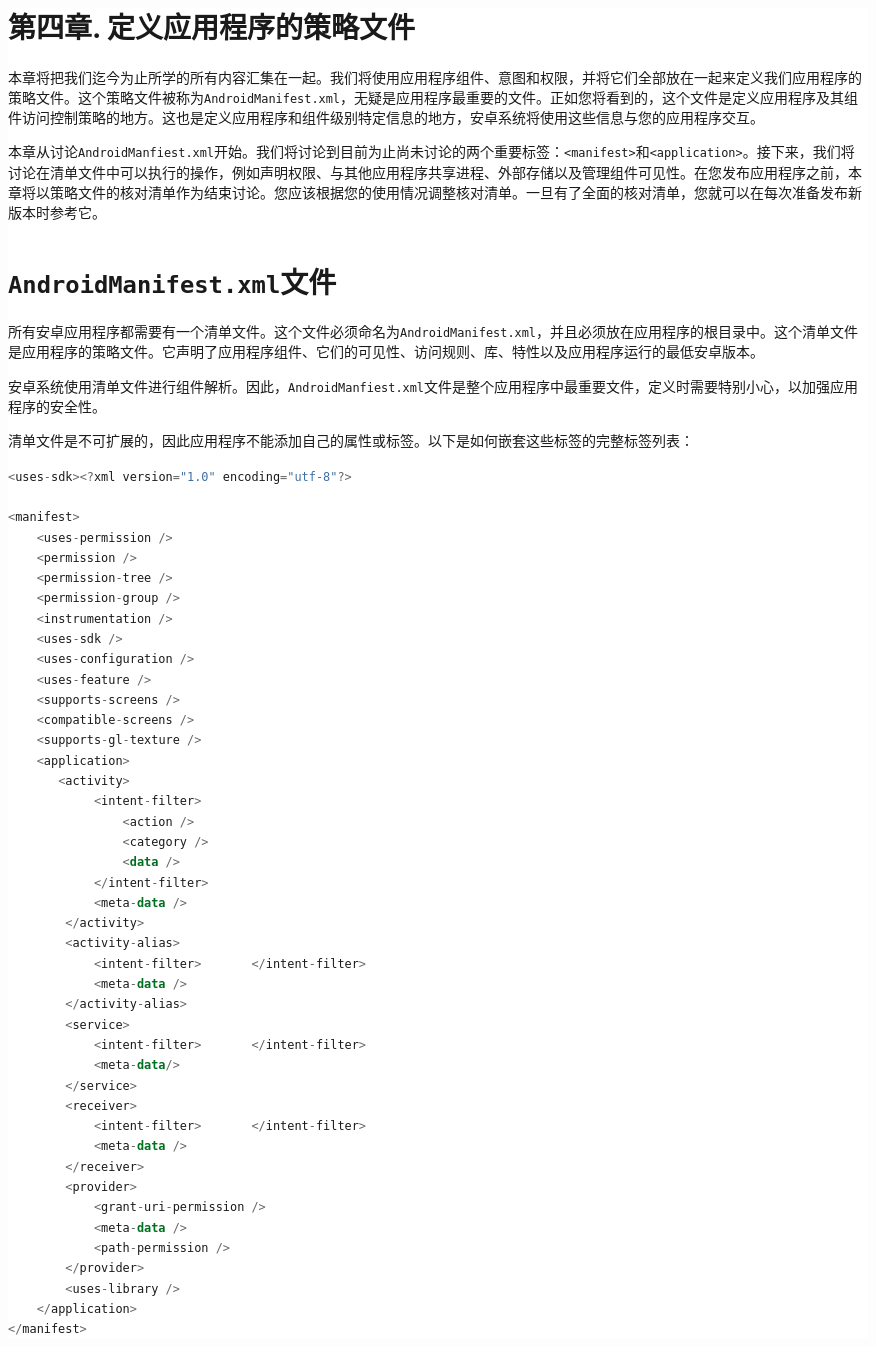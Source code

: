 # 第四章. 定义应用程序的策略文件

本章将把我们迄今为止所学的所有内容汇集在一起。我们将使用应用程序组件、意图和权限，并将它们全部放在一起来定义我们应用程序的策略文件。这个策略文件被称为`AndroidManifest.xml`，无疑是应用程序最重要的文件。正如您将看到的，这个文件是定义应用程序及其组件访问控制策略的地方。这也是定义应用程序和组件级别特定信息的地方，安卓系统将使用这些信息与您的应用程序交互。

本章从讨论`AndroidManfiest.xml`开始。我们将讨论到目前为止尚未讨论的两个重要标签：`<manifest>`和`<application>`。接下来，我们将讨论在清单文件中可以执行的操作，例如声明权限、与其他应用程序共享进程、外部存储以及管理组件可见性。在您发布应用程序之前，本章将以策略文件的核对清单作为结束讨论。您应该根据您的使用情况调整核对清单。一旦有了全面的核对清单，您就可以在每次准备发布新版本时参考它。

# `AndroidManifest.xml`文件

所有安卓应用程序都需要有一个清单文件。这个文件必须命名为`AndroidManifest.xml`，并且必须放在应用程序的根目录中。这个清单文件是应用程序的策略文件。它声明了应用程序组件、它们的可见性、访问规则、库、特性以及应用程序运行的最低安卓版本。

安卓系统使用清单文件进行组件解析。因此，`AndroidManfiest.xml`文件是整个应用程序中最重要文件，定义时需要特别小心，以加强应用程序的安全性。

清单文件是不可扩展的，因此应用程序不能添加自己的属性或标签。以下是如何嵌套这些标签的完整标签列表：

```kt
<uses-sdk><?xml version="1.0" encoding="utf-8"?>

<manifest>
    <uses-permission />
    <permission />
    <permission-tree />
    <permission-group />
    <instrumentation />
    <uses-sdk />
    <uses-configuration />  
    <uses-feature />  
    <supports-screens />  
    <compatible-screens />  
    <supports-gl-texture />  
    <application>
       <activity>
            <intent-filter>
                <action />
                <category />
                <data />
            </intent-filter>
            <meta-data />
        </activity>
        <activity-alias>
            <intent-filter>       </intent-filter>
            <meta-data />
        </activity-alias>
        <service>
            <intent-filter>       </intent-filter>
            <meta-data/>
        </service>
        <receiver>
            <intent-filter>       </intent-filter>
            <meta-data />
        </receiver>
        <provider>
            <grant-uri-permission />
            <meta-data />
            <path-permission />
        </provider>
        <uses-library />
    </application>
</manifest>
```
